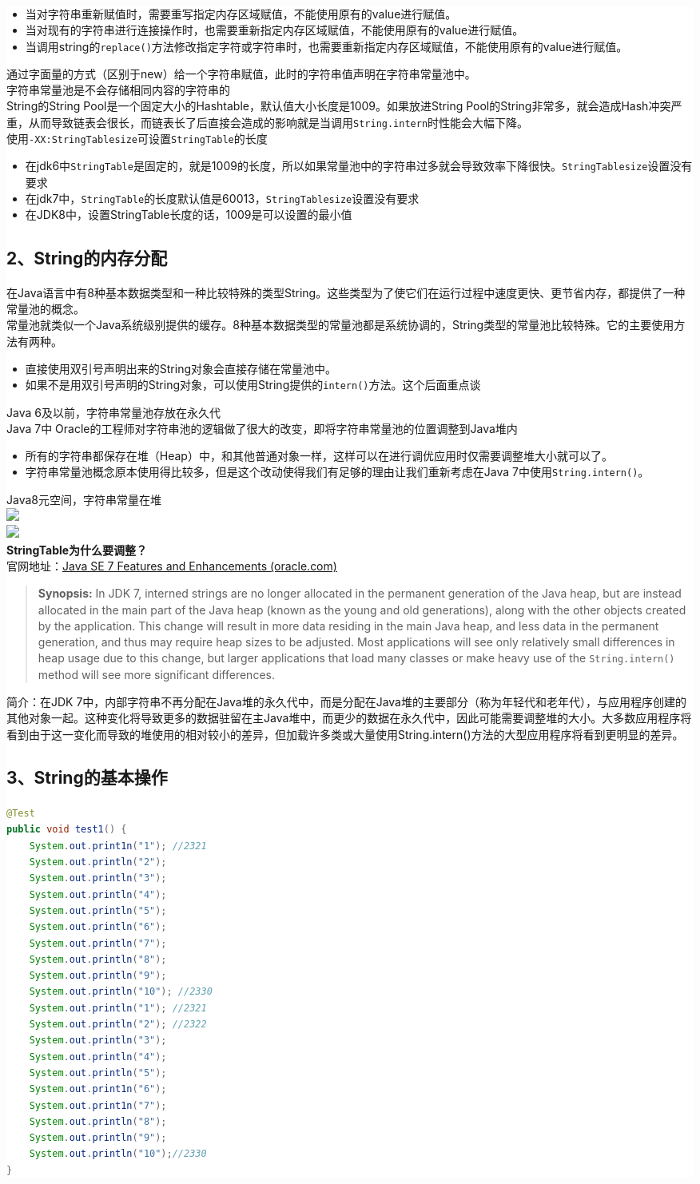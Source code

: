 - 当对字符串重新赋值时，需要重写指定内存区域赋值，不能使用原有的value进行赋值。
- 当对现有的字符串进行连接操作时，也需要重新指定内存区域赋值，不能使用原有的value进行赋值。
- 当调用string的`replace()`方法修改指定字符或字符串时，也需要重新指定内存区域赋值，不能使用原有的value进行赋值。

通过字面量的方式（区别于new）给一个字符串赋值，此时的字符串值声明在字符串常量池中。<br />字符串常量池是不会存储相同内容的字符串的<br />String的String Pool是一个固定大小的Hashtable，默认值大小长度是1009。如果放进String Pool的String非常多，就会造成Hash冲突严重，从而导致链表会很长，而链表长了后直接会造成的影响就是当调用`String.intern`时性能会大幅下降。<br />使用`-XX:StringTablesize`可设置`StringTable`的长度

-  在jdk6中`StringTable`是固定的，就是1009的长度，所以如果常量池中的字符串过多就会导致效率下降很快。`StringTablesize`设置没有要求 
-  在jdk7中，`StringTable`的长度默认值是60013，`StringTablesize`设置没有要求 
-  在JDK8中，设置StringTable长度的话，1009是可以设置的最小值 
<a name="f23aba35"></a>
## 2、String的内存分配
在Java语言中有8种基本数据类型和一种比较特殊的类型String。这些类型为了使它们在运行过程中速度更快、更节省内存，都提供了一种常量池的概念。<br />常量池就类似一个Java系统级别提供的缓存。8种基本数据类型的常量池都是系统协调的，String类型的常量池比较特殊。它的主要使用方法有两种。

-  直接使用双引号声明出来的String对象会直接存储在常量池中。 
-  如果不是用双引号声明的String对象，可以使用String提供的`intern()`方法。这个后面重点谈 

Java 6及以前，字符串常量池存放在永久代<br />Java 7中 Oracle的工程师对字符串池的逻辑做了很大的改变，即将字符串常量池的位置调整到Java堆内

-  所有的字符串都保存在堆（Heap）中，和其他普通对象一样，这样可以在进行调优应用时仅需要调整堆大小就可以了。 
-  字符串常量池概念原本使用得比较多，但是这个改动使得我们有足够的理由让我们重新考虑在Java 7中使用`String.intern()`。 

Java8元空间，字符串常量在堆<br />![](https://cdn.nlark.com/yuque/0/2023/jpeg/396745/1698916195012-0e9dd0a2-394e-48d8-9ec0-d22c73517968.jpeg)<br />![](https://cdn.nlark.com/yuque/0/2023/jpeg/396745/1698916151449-05cef987-2d67-4c28-b519-1857a68e6fa0.jpeg)<br />**StringTable为什么要调整？**<br />官网地址：[Java SE 7 Features and Enhancements (oracle.com)](https://www.oracle.com/java/technologies/javase/jdk7-relnotes.html#jdk7changes)
> **Synopsis:** In JDK 7, interned strings are no longer allocated in the permanent generation of the Java heap, but are instead allocated in the main part of the Java heap (known as the young and old generations), along with the other objects created by the application. This change will result in more data residing in the main Java heap, and less data in the permanent generation, and thus may require heap sizes to be adjusted. Most applications will see only relatively small differences in heap usage due to this change, but larger applications that load many classes or make heavy use of the `String.intern()` method will see more significant differences.

简介：在JDK 7中，内部字符串不再分配在Java堆的永久代中，而是分配在Java堆的主要部分（称为年轻代和老年代），与应用程序创建的其他对象一起。这种变化将导致更多的数据驻留在主Java堆中，而更少的数据在永久代中，因此可能需要调整堆的大小。大多数应用程序将看到由于这一变化而导致的堆使用的相对较小的差异，但加载许多类或大量使用String.intern()方法的大型应用程序将看到更明显的差异。
<a name="2f6762b9"></a>
## 3、String的基本操作
```java
@Test
public void test1() {
    System.out.print1n("1"); //2321
    System.out.println("2");
    System.out.println("3");
    System.out.println("4");
    System.out.println("5");
    System.out.println("6");
    System.out.println("7");
    System.out.println("8");
    System.out.println("9");
    System.out.println("10"); //2330
    System.out.println("1"); //2321
    System.out.println("2"); //2322
    System.out.println("3");
    System.out.println("4");
    System.out.println("5");
    System.out.print1n("6");
    System.out.print1n("7");
    System.out.println("8");
    System.out.println("9");
    System.out.println("10");//2330
}
```